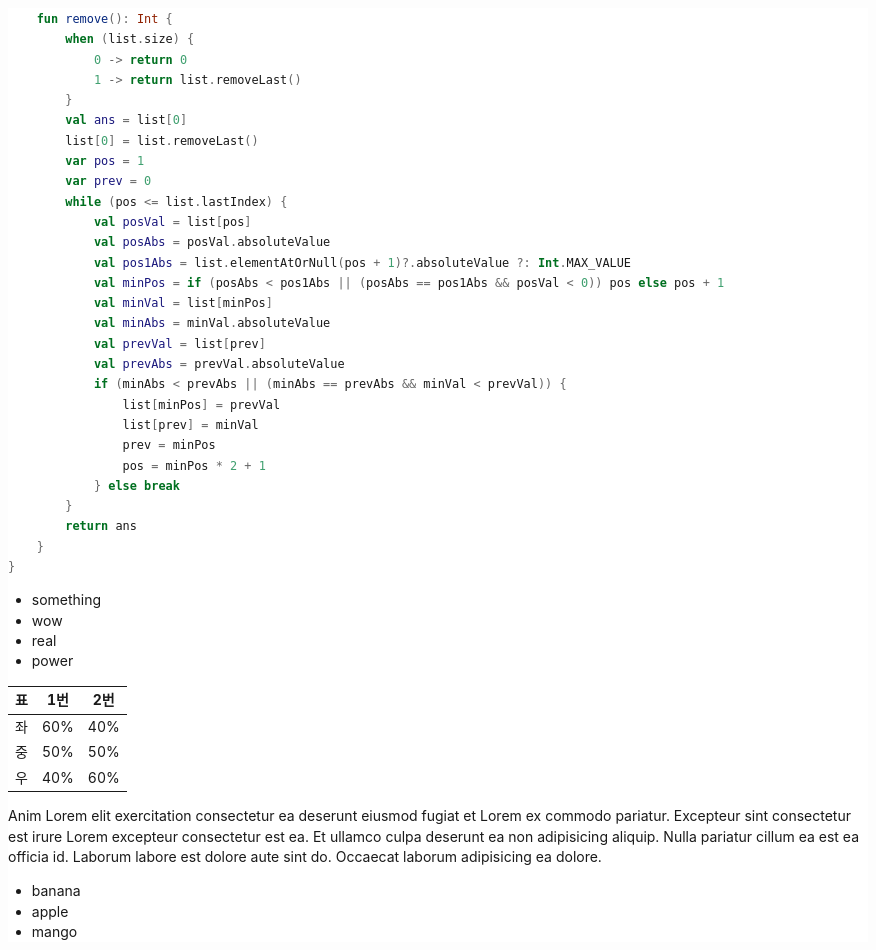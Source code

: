 ```kotlin
    fun remove(): Int {
        when (list.size) {
            0 -> return 0
            1 -> return list.removeLast()
        }
        val ans = list[0]
        list[0] = list.removeLast()
        var pos = 1
        var prev = 0
        while (pos <= list.lastIndex) {
            val posVal = list[pos]
            val posAbs = posVal.absoluteValue
            val pos1Abs = list.elementAtOrNull(pos + 1)?.absoluteValue ?: Int.MAX_VALUE
            val minPos = if (posAbs < pos1Abs || (posAbs == pos1Abs && posVal < 0)) pos else pos + 1
            val minVal = list[minPos]
            val minAbs = minVal.absoluteValue
            val prevVal = list[prev]
            val prevAbs = prevVal.absoluteValue
            if (minAbs < prevAbs || (minAbs == prevAbs && minVal < prevVal)) {
                list[minPos] = prevVal
                list[prev] = minVal
                prev = minPos
                pos = minPos * 2 + 1
            } else break
        }
        return ans
    }
}
```

- something
- wow
- real
- power

| 표 | 1번 | 2번 |
|---|---|---|
| 좌 | 60% | 40% |
| 중 | 50% | 50% |
| 우 | 40% | 60% |

Anim Lorem elit exercitation consectetur ea deserunt eiusmod fugiat et Lorem ex commodo pariatur. Excepteur sint consectetur est irure Lorem excepteur consectetur est ea. Et ullamco culpa deserunt ea non adipisicing aliquip. Nulla pariatur cillum ea est ea officia id. Laborum labore est dolore aute sint do. Occaecat laborum adipisicing ea dolore.

* banana
* apple
* mango
